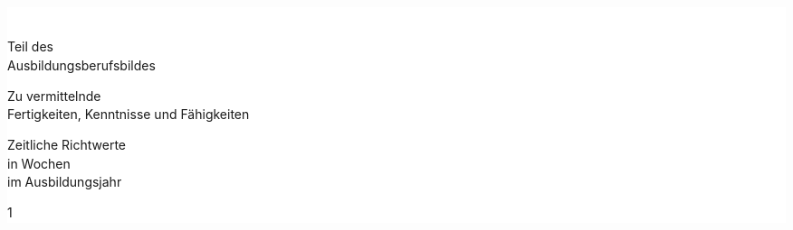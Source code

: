 <col align="center" width="5%">

</col>

<col align="center" width="5%">

</col>

<col align="center" width="5%">

</col>

</colgroup>

<thead valign="bottom">

<tr>

<th style="border-right: 0.5pt solid ; border-bottom: 0.5pt solid ;  font-weight:normal;" rowspan="2" align="center" valign="middle" charoff="50">

 

</th>

<th style="border-right: 0.5pt solid ; border-bottom: 0.5pt solid ;  font-weight:normal;" rowspan="2" align="center" valign="middle" charoff="50">

Teil des  
Ausbildungsberufsbildes

</th>

<th style="border-right: 0.5pt solid ; border-bottom: 0.5pt solid ;  font-weight:normal;" rowspan="2" align="center" valign="middle" charoff="50">

Zu vermittelnde  
Fertigkeiten, Kenntnisse und Fähigkeiten

</th>

<th style="border-bottom: 0.5pt solid ;  font-weight:normal;" colspan="4" align="center" valign="middle" charoff="50">

Zeitliche Richtwerte  
in Wochen  
im Ausbildungsjahr

</th>

</tr>

<tr>

<th style="border-right: 0.5pt solid ; border-bottom: 0.5pt solid ;  font-weight:normal;" align="center" valign="bottom" charoff="50">

1

</th>

<th style="border-right: 0.5pt solid ; border-bottom: 0.5pt solid ;  font-weight:normal;" colspan="2" align="center" valign="bottom" charoff="50">
